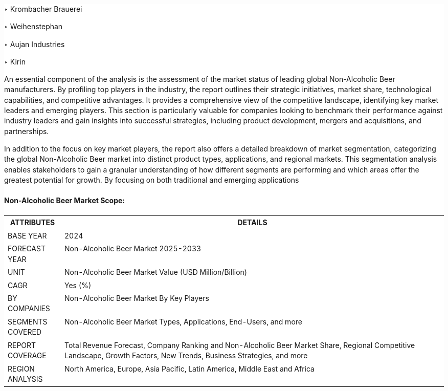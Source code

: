 ‣ Krombacher Brauerei

‣ Weihenstephan

‣ Aujan Industries

‣ Kirin

An essential component of the analysis is the assessment of the market status of leading global Non-Alcoholic Beer manufacturers. By profiling top players in the industry, the report outlines their strategic initiatives, market share, technological capabilities, and competitive advantages. It provides a comprehensive view of the competitive landscape, identifying key market leaders and emerging players. This section is particularly valuable for companies looking to benchmark their performance against industry leaders and gain insights into successful strategies, including product development, mergers and acquisitions, and partnerships.

In addition to the focus on key market players, the report also offers a detailed breakdown of market segmentation, categorizing the global Non-Alcoholic Beer market into distinct product types, applications, and regional markets. This segmentation analysis enables stakeholders to gain a granular understanding of how different segments are performing and which areas offer the greatest potential for growth. By focusing on both traditional and emerging applications

<h4>Non-Alcoholic Beer Market Scope:</h4>
<table>
<tr>
<th>ATTRIBUTES</th>
<th>DETAILS</th>
</tr>
<tr>
<td>BASE YEAR</td>
<td>2024</td>
</tr>
<tr>
<td>FORECAST YEAR</td>
<td>Non-Alcoholic Beer Market 2025-2033</td>
</tr>
<tr>
<td>UNIT</td>
<td>Non-Alcoholic Beer Market Value (USD Million/Billion)</td>
<tr>
<td>CAGR</td>
<td>Yes (%)</td>
</tr>
</tr>
<tr>
<td>BY COMPANIES</td>
<td>Non-Alcoholic Beer Market By Key Players</td>
</tr>
<tr>
<td>SEGMENTS COVERED</td>
<td>Non-Alcoholic Beer Market Types, Applications, End-Users, and more</td>
</tr>
<tr>
<td>REPORT COVERAGE</td>
<td>Total Revenue Forecast, Company Ranking and Non-Alcoholic Beer Market Share, Regional Competitive Landscape, Growth Factors, New Trends, Business Strategies, and more</td>
</tr>
<tr>
<td>REGION ANALYSIS</td>
<td>North America, Europe, Asia Pacific, Latin America, Middle East and Africa</td>
</tr>
</table>
